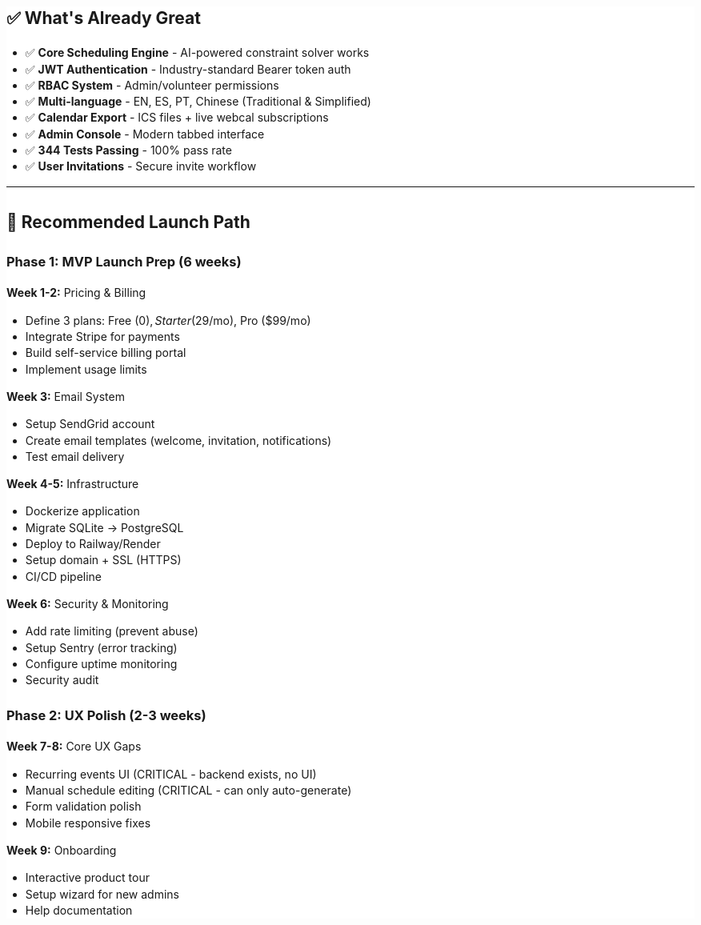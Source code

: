 ## ✅ What's Already Great

- ✅ **Core Scheduling Engine** - AI-powered constraint solver works
- ✅ **JWT Authentication** - Industry-standard Bearer token auth
- ✅ **RBAC System** - Admin/volunteer permissions
- ✅ **Multi-language** - EN, ES, PT, Chinese (Traditional & Simplified)
- ✅ **Calendar Export** - ICS files + live webcal subscriptions
- ✅ **Admin Console** - Modern tabbed interface
- ✅ **344 Tests Passing** - 100% pass rate
- ✅ **User Invitations** - Secure invite workflow

---

## 🎯 Recommended Launch Path

### Phase 1: MVP Launch Prep (6 weeks)

**Week 1-2:** Pricing & Billing
- Define 3 plans: Free ($0), Starter ($29/mo), Pro ($99/mo)
- Integrate Stripe for payments
- Build self-service billing portal
- Implement usage limits

**Week 3:** Email System
- Setup SendGrid account
- Create email templates (welcome, invitation, notifications)
- Test email delivery

**Week 4-5:** Infrastructure
- Dockerize application
- Migrate SQLite → PostgreSQL
- Deploy to Railway/Render
- Setup domain + SSL (HTTPS)
- CI/CD pipeline

**Week 6:** Security & Monitoring
- Add rate limiting (prevent abuse)
- Setup Sentry (error tracking)
- Configure uptime monitoring
- Security audit

### Phase 2: UX Polish (2-3 weeks)

**Week 7-8:** Core UX Gaps
- Recurring events UI (CRITICAL - backend exists, no UI)
- Manual schedule editing (CRITICAL - can only auto-generate)
- Form validation polish
- Mobile responsive fixes

**Week 9:** Onboarding
- Interactive product tour
- Setup wizard for new admins
- Help documentation
